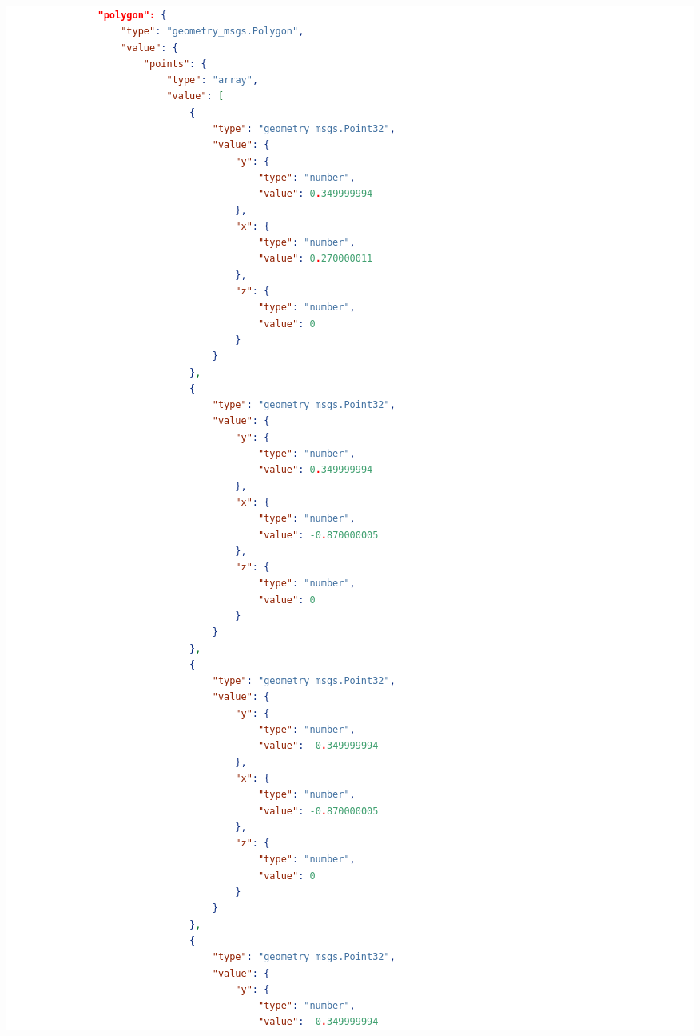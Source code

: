 ```json
                "polygon": {
                    "type": "geometry_msgs.Polygon",
                    "value": {
                        "points": {
                            "type": "array",
                            "value": [
                                {
                                    "type": "geometry_msgs.Point32",
                                    "value": {
                                        "y": {
                                            "type": "number",
                                            "value": 0.349999994
                                        },
                                        "x": {
                                            "type": "number",
                                            "value": 0.270000011
                                        },
                                        "z": {
                                            "type": "number",
                                            "value": 0
                                        }
                                    }
                                },
                                {
                                    "type": "geometry_msgs.Point32",
                                    "value": {
                                        "y": {
                                            "type": "number",
                                            "value": 0.349999994
                                        },
                                        "x": {
                                            "type": "number",
                                            "value": -0.870000005
                                        },
                                        "z": {
                                            "type": "number",
                                            "value": 0
                                        }
                                    }
                                },
                                {
                                    "type": "geometry_msgs.Point32",
                                    "value": {
                                        "y": {
                                            "type": "number",
                                            "value": -0.349999994
                                        },
                                        "x": {
                                            "type": "number",
                                            "value": -0.870000005
                                        },
                                        "z": {
                                            "type": "number",
                                            "value": 0
                                        }
                                    }
                                },
                                {
                                    "type": "geometry_msgs.Point32",
                                    "value": {
                                        "y": {
                                            "type": "number",
                                            "value": -0.349999994
```